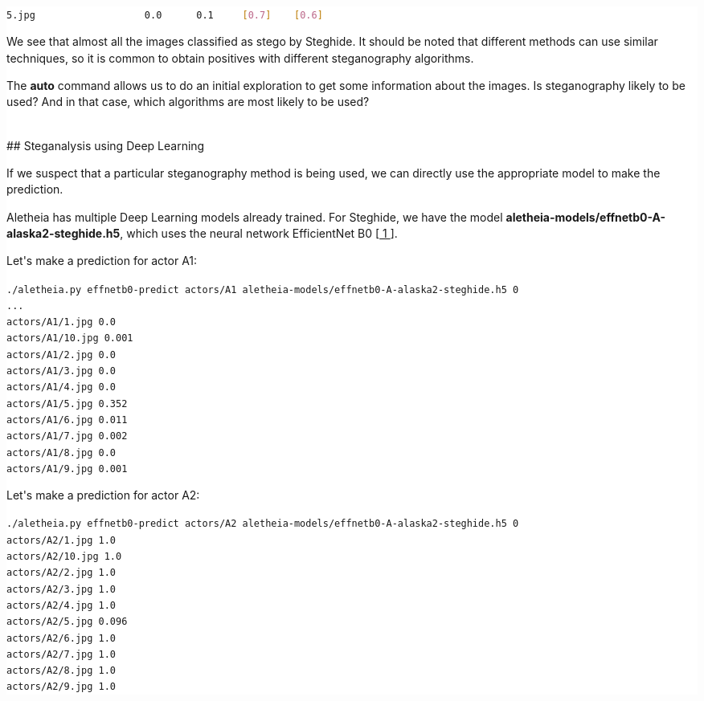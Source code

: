 ```bash
5.jpg                   0.0      0.1     [0.7]    [0.6]  
```

We see that almost all the images classified as stego by Steghide.
It should be noted that different methods can use similar 
techniques, so it is common to obtain positives with different 
steganography algorithms.

The **auto** command allows us to do an initial exploration to get
some information about the images. Is steganography likely to be used? 
And in that case, which algorithms are most likely to be used?




<br>
## Steganalysis using Deep Learning

If we suspect that a particular steganography method is being used,
we can directly use the appropriate model to make the prediction.

Aletheia has multiple Deep Learning models already trained. For Steghide, 
we have the model **aletheia-models/effnetb0-A-alaska2-steghide.h5**, 
which uses the neural network EfficientNet B0 [[ 1 ](#references)].


Let's make a prediction for actor A1:

```bash
./aletheia.py effnetb0-predict actors/A1 aletheia-models/effnetb0-A-alaska2-steghide.h5 0
...
actors/A1/1.jpg 0.0
actors/A1/10.jpg 0.001
actors/A1/2.jpg 0.0
actors/A1/3.jpg 0.0
actors/A1/4.jpg 0.0
actors/A1/5.jpg 0.352
actors/A1/6.jpg 0.011
actors/A1/7.jpg 0.002
actors/A1/8.jpg 0.0
actors/A1/9.jpg 0.001
```

Let's make a prediction for actor A2:

```bash
./aletheia.py effnetb0-predict actors/A2 aletheia-models/effnetb0-A-alaska2-steghide.h5 0
actors/A2/1.jpg 1.0
actors/A2/10.jpg 1.0
actors/A2/2.jpg 1.0
actors/A2/3.jpg 1.0
actors/A2/4.jpg 1.0
actors/A2/5.jpg 0.096
actors/A2/6.jpg 1.0
actors/A2/7.jpg 1.0
actors/A2/8.jpg 1.0
actors/A2/9.jpg 1.0
```
